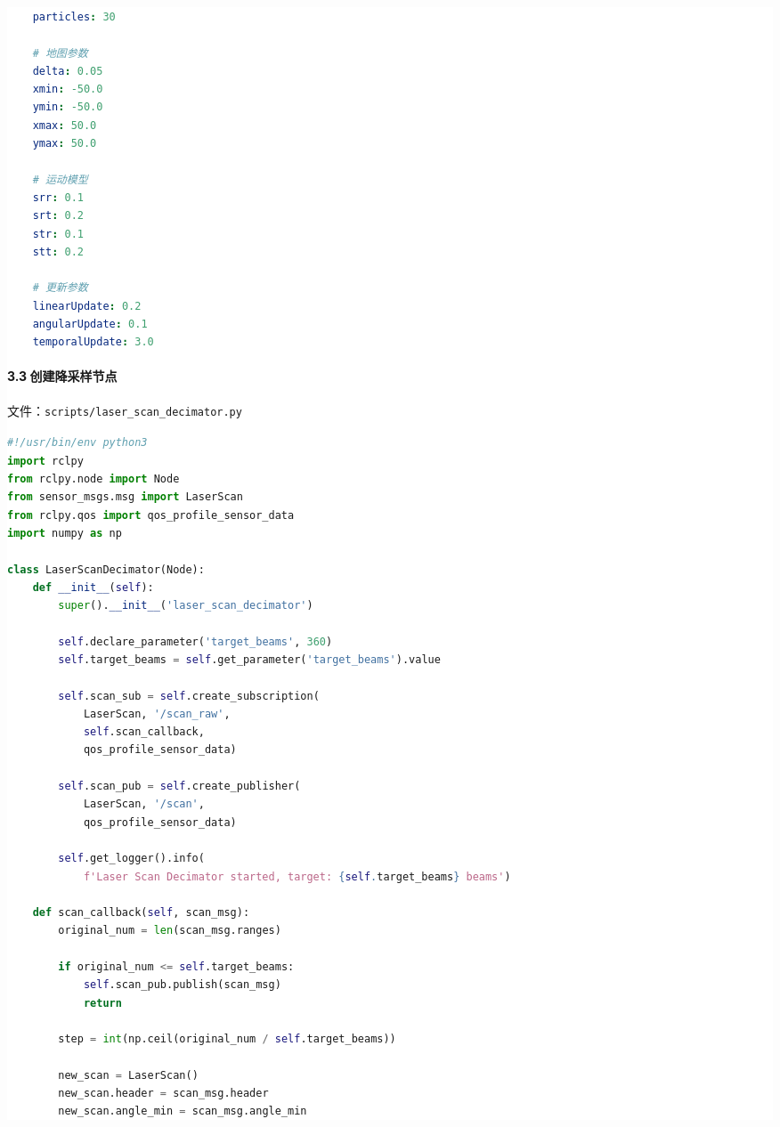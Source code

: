 ```yaml
    particles: 30
    
    # 地图参数
    delta: 0.05
    xmin: -50.0
    ymin: -50.0
    xmax: 50.0
    ymax: 50.0
    
    # 运动模型
    srr: 0.1
    srt: 0.2
    str: 0.1
    stt: 0.2
    
    # 更新参数
    linearUpdate: 0.2
    angularUpdate: 0.1
    temporalUpdate: 3.0
```

#### 3.3 创建降采样节点

文件：`scripts/laser_scan_decimator.py`

```python
#!/usr/bin/env python3
import rclpy
from rclpy.node import Node
from sensor_msgs.msg import LaserScan
from rclpy.qos import qos_profile_sensor_data
import numpy as np

class LaserScanDecimator(Node):
    def __init__(self):
        super().__init__('laser_scan_decimator')
        
        self.declare_parameter('target_beams', 360)
        self.target_beams = self.get_parameter('target_beams').value
        
        self.scan_sub = self.create_subscription(
            LaserScan, '/scan_raw',
            self.scan_callback,
            qos_profile_sensor_data)
        
        self.scan_pub = self.create_publisher(
            LaserScan, '/scan',
            qos_profile_sensor_data)
        
        self.get_logger().info(
            f'Laser Scan Decimator started, target: {self.target_beams} beams')
    
    def scan_callback(self, scan_msg):
        original_num = len(scan_msg.ranges)
        
        if original_num <= self.target_beams:
            self.scan_pub.publish(scan_msg)
            return
        
        step = int(np.ceil(original_num / self.target_beams))
        
        new_scan = LaserScan()
        new_scan.header = scan_msg.header
        new_scan.angle_min = scan_msg.angle_min
```